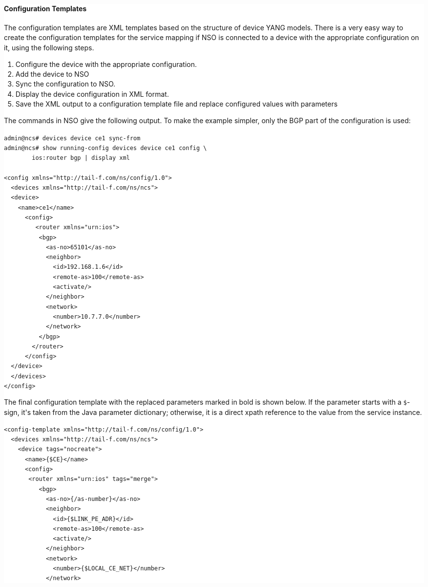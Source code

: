 #### **Configuration Templates**

The configuration templates are XML templates based on the structure of device YANG models. There is a very easy way to create the configuration templates for the service mapping if NSO is connected to a device with the appropriate configuration on it, using the following steps.

1. Configure the device with the appropriate configuration.
2. Add the device to NSO
3. Sync the configuration to NSO.
4. Display the device configuration in XML format.
5. Save the XML output to a configuration template file and replace configured values with parameters

The commands in NSO give the following output. To make the example simpler, only the BGP part of the configuration is used:

```
admin@ncs# devices device ce1 sync-from
admin@ncs# show running-config devices device ce1 config \
        ios:router bgp | display xml

<config xmlns="http://tail-f.com/ns/config/1.0">
  <devices xmlns="http://tail-f.com/ns/ncs">
  <device>
    <name>ce1</name>
      <config>
         <router xmlns="urn:ios">
          <bgp>
            <as-no>65101</as-no>
            <neighbor>
              <id>192.168.1.6</id>
              <remote-as>100</remote-as>
              <activate/>
            </neighbor>
            <network>
              <number>10.7.7.0</number>
            </network>
          </bgp>
        </router>
      </config>
  </device>
  </devices>
</config>
```

The final configuration template with the replaced parameters marked in bold is shown below. If the parameter starts with a `$`-sign, it's taken from the Java parameter dictionary; otherwise, it is a direct xpath reference to the value from the service instance.

```
<config-template xmlns="http://tail-f.com/ns/config/1.0">
  <devices xmlns="http://tail-f.com/ns/ncs">
    <device tags="nocreate">
      <name>{$CE}</name>
      <config>
       <router xmlns="urn:ios" tags="merge">
          <bgp>
            <as-no>{/as-number}</as-no>
            <neighbor>
              <id>{$LINK_PE_ADR}</id>
              <remote-as>100</remote-as>
              <activate/>
            </neighbor>
            <network>
              <number>{$LOCAL_CE_NET}</number>
            </network>
```